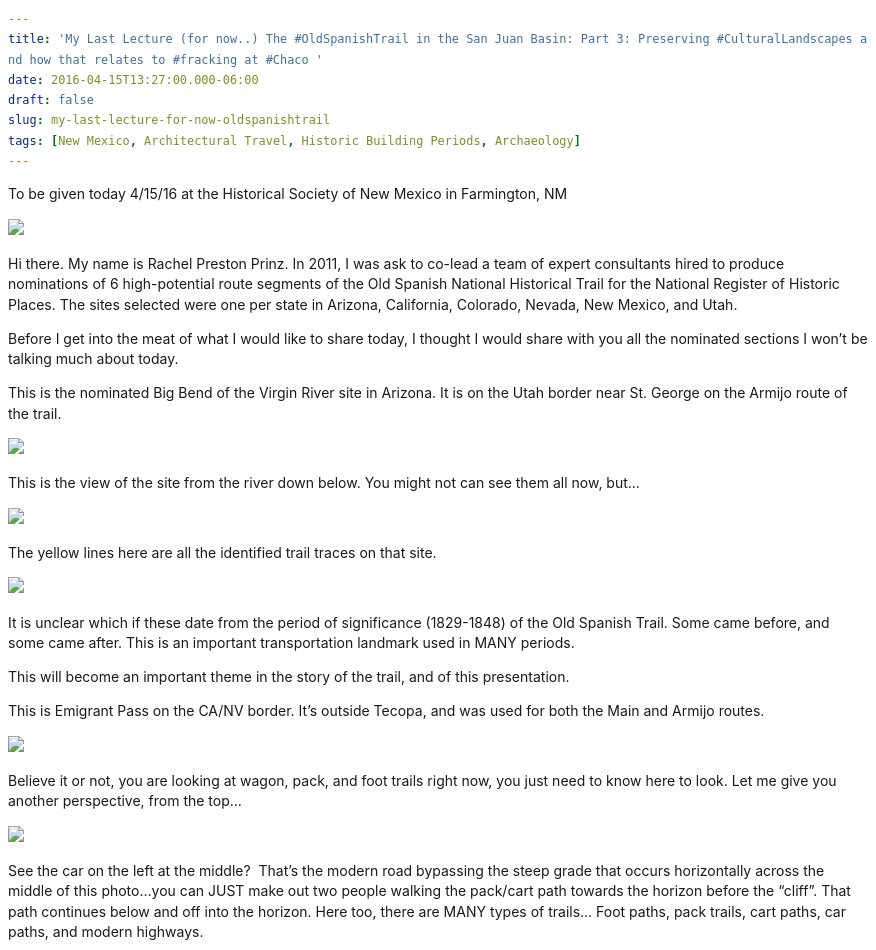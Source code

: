 ```yaml
---
title: 'My Last Lecture (for now..) The #OldSpanishTrail in the San Juan Basin: Part 3: Preserving #CulturalLandscapes and how that relates to #fracking at #Chaco '
date: 2016-04-15T13:27:00.000-06:00
draft: false
slug: my-last-lecture-for-now-oldspanishtrail
tags: [New Mexico, Architectural Travel, Historic Building Periods, Archaeology]
---
```


To be given today 4/15/16 at the Historical Society of New Mexico in Farmington, NM  

![](/images/blog/legacy/OST%2BLecture%2BApril%2B2016%2BPage_01.jpg)

Hi there. My name is Rachel Preston Prinz. In 2011, I was ask to co-lead a team of expert consultants hired to produce nominations of 6 high-potential route segments of the Old Spanish National Historical Trail for the National Register of Historic Places. The sites selected were one per state in Arizona, California, Colorado, Nevada, New Mexico, and Utah.  
  
Before I get into the meat of what I would like to share today, I thought I would share with you all the nominated sections I won’t be talking much about today.  
  
This is the nominated Big Bend of the Virgin River site in Arizona. It is on the Utah border near St. George on the Armijo route of the trail.  

![](/images/blog/legacy/OST%2BLecture%2BApril%2B2016%2BPage_02.jpg)

This is the view of the site from the river down below. You might not can see them all now, but…  

![](/images/blog/legacy/OST%2BLecture%2BApril%2B2016%2BPage_03.jpg)

The yellow lines here are all the identified trail traces on that site.  

![](/images/blog/legacy/OST%2BLecture%2BApril%2B2016%2BPage_04.jpg)

It is unclear which if these date from the period of significance (1829-1848) of the Old Spanish Trail. Some came before, and some came after. This is an important transportation landmark used in MANY periods.  
  
This will become an important theme in the story of the trail, and of this presentation.  
  
This is Emigrant Pass on the CA/NV border. It’s outside Tecopa, and was used for both the Main and Armijo routes.  

![](/images/blog/legacy/OST%2BLecture%2BApril%2B2016%2BPage_05.jpg) 

Believe it or not, you are looking at wagon, pack, and foot trails right now, you just need to know here to look. Let me give you another perspective, from the top…  

![](/images/blog/legacy/OST%2BLecture%2BApril%2B2016%2BPage_06.jpg)

See the car on the left at the middle?  That’s the modern road bypassing the steep grade that occurs horizontally across the middle of this photo…you can JUST make out two people walking the pack/cart path towards the horizon before the “cliff”. That path continues below and off into the horizon. Here too, there are MANY types of trails… Foot paths, pack trails, cart paths, car paths, and modern highways.  
  